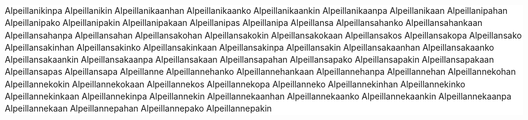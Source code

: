 Alpeillanikinpa
Alpeillanikin
Alpeillanikaanhan
Alpeillanikaanko
Alpeillanikaankin
Alpeillanikaanpa
Alpeillanikaan
Alpeillanipahan
Alpeillanipako
Alpeillanipakin
Alpeillanipakaan
Alpeillanipas
Alpeillanipa
Alpeillansa
Alpeillansahanko
Alpeillansahankaan
Alpeillansahanpa
Alpeillansahan
Alpeillansakohan
Alpeillansakokin
Alpeillansakokaan
Alpeillansakos
Alpeillansakopa
Alpeillansako
Alpeillansakinhan
Alpeillansakinko
Alpeillansakinkaan
Alpeillansakinpa
Alpeillansakin
Alpeillansakaanhan
Alpeillansakaanko
Alpeillansakaankin
Alpeillansakaanpa
Alpeillansakaan
Alpeillansapahan
Alpeillansapako
Alpeillansapakin
Alpeillansapakaan
Alpeillansapas
Alpeillansapa
Alpeillanne
Alpeillannehanko
Alpeillannehankaan
Alpeillannehanpa
Alpeillannehan
Alpeillannekohan
Alpeillannekokin
Alpeillannekokaan
Alpeillannekos
Alpeillannekopa
Alpeillanneko
Alpeillannekinhan
Alpeillannekinko
Alpeillannekinkaan
Alpeillannekinpa
Alpeillannekin
Alpeillannekaanhan
Alpeillannekaanko
Alpeillannekaankin
Alpeillannekaanpa
Alpeillannekaan
Alpeillannepahan
Alpeillannepako
Alpeillannepakin